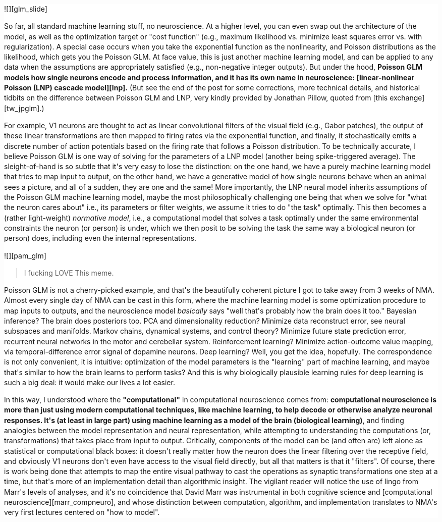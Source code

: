 ![][glm_slide]

So far, all standard machine learning stuff, no neuroscience. At a higher level, you can even swap out the architecture of the model, as well as the optimization target or "cost function" (e.g., maximum likelihood vs. minimize least squares error vs. with regularization). A special case occurs when you take the exponential function as the nonlinearity, and Poisson distributions as the likelihood, which gets you the Poisson GLM. At face value, this is just another machine learning model, and can be applied to any data when the assumptions are appropriately satisfied (e.g., non-negative integer outputs). But under the hood, **Poisson GLM models how single neurons encode and process information, and it has its own name in neuroscience: [linear-nonlinear Poisson (LNP) cascade model][lnp].** (But see the end of the post for some corrections, more technical details, and historical tidbits on the difference between Poisson GLM and LNP, very kindly provided by Jonathan Pillow, quoted from [this exchange][tw_jpglm].)

For example, V1 neurons are thought to act as linear convolutional filters of the visual field (e.g., Gabor patches), the output of these linear transformations are then mapped to firing rates via the exponential function, and finally, it stochastically emits a discrete number of action potentials based on the firing rate that follows a Poisson distribution. To be technically accurate, I believe Poisson GLM is one way of solving for the parameters of a LNP model (another being spike-triggered average). The sleight-of-hand is so subtle that it's very easy to lose the distinction: on the one hand, we have a purely machine learning model that tries to map input to output, on the other hand, we have a generative model of how single neurons behave when an animal sees a picture, and all of a sudden, they are one and the same! More importantly, the LNP neural model inherits assumptions of the Poisson GLM machine learning model, maybe the most philosophically challenging one being that when we solve for "what the neuron cares about" i.e., its parameters or filter weights, we assume it tries to do "the task" optimally. This then becomes a (rather light-weight) *normative model*, i.e., a computational model that solves a task optimally under the same environmental constraints the neuron (or person) is under, which we then posit to be solving the task the same way a biological neuron (or person) does, including even the internal representations.

![][pam_glm]
> I fucking LOVE This meme.

Poisson GLM is not a cherry-picked example, and that's the beautifully coherent picture I got to take away from 3 weeks of NMA. Almost every single day of NMA can be cast in this form, where the machine learning model is some optimization procedure to map inputs to outputs, and the neuroscience model *basically* says "well that's probably how the brain does it too." Bayesian inference? The brain does posteriors too. PCA and dimensionality reduction? Minimize data reconstruct error, see neural subspaces and manifolds. Markov chains, dynamical systems, and control theory? Minimize future state prediction error, recurrent neural networks in the motor and cerebellar system. Reinforcement learning? Minimize action-outcome value mapping, via temporal-difference error signal of dopamine neurons. Deep learning? Well, you get the idea, hopefully. The correspondence is not only convenient, it is intuitive: optimization of the model parameters is the "learning" part of machine learning, and maybe that's similar to how the brain learns to perform tasks? And this is why biologically plausible learning rules for deep learning is such a big deal: it would make our lives a lot easier.

In this way, I understood where the **"computational"** in computational neuroscience comes from: **computational neuroscience is more than just using modern computational techniques, like machine learning, to help decode or otherwise analyze neuronal responses. It's (at least in large part) using machine learning as a model of the brain (biological learning)**, and finding analogies between the model representation and neural representation, while attempting to understanding the computations (or, transformations) that takes place from input to output. Critically, components of the model can be (and often are) left alone as statistical or computational black boxes: it doesn't really matter how the neuron does the linear filtering over the receptive field, and obviously V1 neurons don't even have access to the visual field directly, but all that matters is that it "filters". Of course, there is work being done that attempts to map the entire visual pathway to cast the operations as synaptic transformations one step at a time, but that's more of an implementation detail than algorithmic insight. The vigilant reader will notice the use of lingo from Marr's levels of analyses, and it's no coincidence that David Marr was instrumental in both cognitive science and [computational neuroscience][marr_compneuro], and whose distinction between computation, algorithm, and implementation translates to NMA's very first lectures centered on "how to model".


[ucsd_letter]: https://sites.google.com/ucsd.edu/budgetcuts
[nma_wrapup]: https://www.youtube.com/watch?v=o2h3cUPmp1Y
[ML_slide]: https://mfr.ca-1.osf.io/render?url=https://osf.io/qxfz9/?direct%26mode=render%26action=download%26mode=render
[syllabus]: http://www.neuromatchacademy.org/syllabus/
[etherealpony]: /assets/images/blog/2020-09-16-etherealpony.png
[tw_unc]: https://twitter.com/BretDevereaux/status/1295909929228873728
[squiggles]: /assets/images/blog/2020-09-16-etherealpony_squiggles.png
[daily_schedule]: /assets/images/blog/2020-09-16-daily_schedule.png
[miro]: https://miro.com/
[cogsci_gm]: https://www.cs.princeton.edu/~rit/geo/Miller.pdf